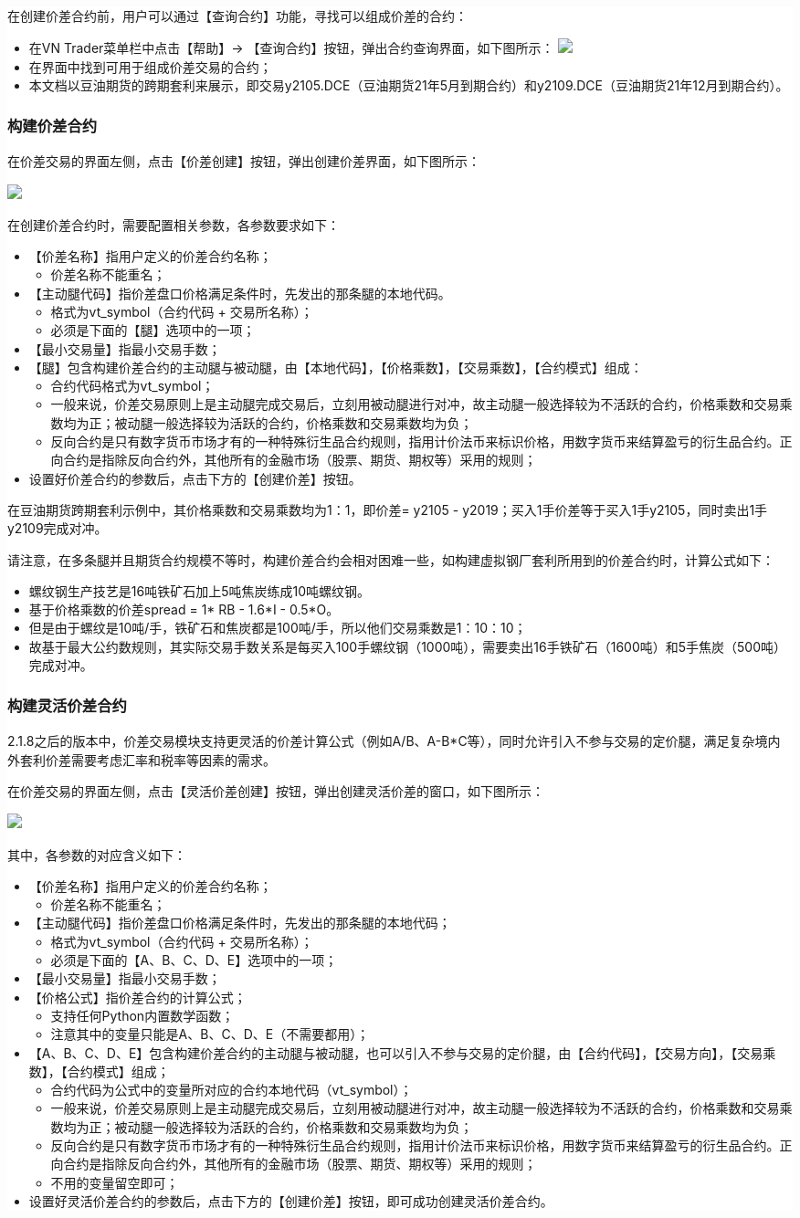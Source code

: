 在创建价差合约前，用户可以通过【查询合约】功能，寻找可以组成价差的合约：

- 在VN Trader菜单栏中点击【帮助】-> 【查询合约】按钮，弹出合约查询界面，如下图所示：
![](https://vnpy-doc.oss-cn-shanghai.aliyuncs.com/spread_trading/3.png)
- 在界面中找到可用于组成价差交易的合约；
- 本文档以豆油期货的跨期套利来展示，即交易y2105.DCE（豆油期货21年5月到期合约）和y2109.DCE（豆油期货21年12月到期合约）。

### 构建价差合约

在价差交易的界面左侧，点击【价差创建】按钮，弹出创建价差界面，如下图所示：

![](https://vnpy-doc.oss-cn-shanghai.aliyuncs.com/spread_trading/4.png)

在创建价差合约时，需要配置相关参数，各参数要求如下：

- 【价差名称】指用户定义的价差合约名称；
  - 价差名称不能重名；
- 【主动腿代码】指价差盘口价格满足条件时，先发出的那条腿的本地代码。
  - 格式为vt_symbol（合约代码 + 交易所名称）；
  - 必须是下面的【腿】选项中的一项；
- 【最小交易量】指最小交易手数；
- 【腿】包含构建价差合约的主动腿与被动腿，由【本地代码】，【价格乘数】，【交易乘数】，【合约模式】组成：
  - 合约代码格式为vt_symbol；
  - 一般来说，价差交易原则上是主动腿完成交易后，立刻用被动腿进行对冲，故主动腿一般选择较为不活跃的合约，价格乘数和交易乘数均为正；被动腿一般选择较为活跃的合约，价格乘数和交易乘数均为负；
  - 反向合约是只有数字货币市场才有的一种特殊衍生品合约规则，指用计价法币来标识价格，用数字货币来结算盈亏的衍生品合约。正向合约是指除反向合约外，其他所有的金融市场（股票、期货、期权等）采用的规则；
- 设置好价差合约的参数后，点击下方的【创建价差】按钮。

在豆油期货跨期套利示例中，其价格乘数和交易乘数均为1：1，即价差= y2105 - y2019；买入1手价差等于买入1手y2105，同时卖出1手y2109完成对冲。

请注意，在多条腿并且期货合约规模不等时，构建价差合约会相对困难一些，如构建虚拟钢厂套利所用到的价差合约时，计算公式如下：

- 螺纹钢生产技艺是16吨铁矿石加上5吨焦炭练成10吨螺纹钢。
- 基于价格乘数的价差spread = 1* RB - 1.6\*I  - 0.5\*O。
- 但是由于螺纹是10吨/手，铁矿石和焦炭都是100吨/手，所以他们交易乘数是1：10：10；
- 故基于最大公约数规则，其实际交易手数关系是每买入100手螺纹钢（1000吨），需要卖出16手铁矿石（1600吨）和5手焦炭（500吨）完成对冲。

### 构建灵活价差合约

2.1.8之后的版本中，价差交易模块支持更灵活的价差计算公式（例如A/B、A-B*C等），同时允许引入不参与交易的定价腿，满足复杂境内外套利价差需要考虑汇率和税率等因素的需求。

在价差交易的界面左侧，点击【灵活价差创建】按钮，弹出创建灵活价差的窗口，如下图所示：

![](https://vnpy-doc.oss-cn-shanghai.aliyuncs.com/spread_trading/5.png)

其中，各参数的对应含义如下：

- 【价差名称】指用户定义的价差合约名称；
  - 价差名称不能重名；
- 【主动腿代码】指价差盘口价格满足条件时，先发出的那条腿的本地代码；
  - 格式为vt_symbol（合约代码 + 交易所名称）；
  - 必须是下面的【A、B、C、D、E】选项中的一项；
- 【最小交易量】指最小交易手数；
- 【价格公式】指价差合约的计算公式；
  - 支持任何Python内置数学函数；
  - 注意其中的变量只能是A、B、C、D、E（不需要都用）；
- 【A、B、C、D、E】包含构建价差合约的主动腿与被动腿，也可以引入不参与交易的定价腿，由【合约代码】，【交易方向】，【交易乘数】，【合约模式】组成；
  - 合约代码为公式中的变量所对应的合约本地代码（vt_symbol）；
  - 一般来说，价差交易原则上是主动腿完成交易后，立刻用被动腿进行对冲，故主动腿一般选择较为不活跃的合约，价格乘数和交易乘数均为正；被动腿一般选择较为活跃的合约，价格乘数和交易乘数均为负；
  - 反向合约是只有数字货币市场才有的一种特殊衍生品合约规则，指用计价法币来标识价格，用数字货币来结算盈亏的衍生品合约。正向合约是指除反向合约外，其他所有的金融市场（股票、期货、期权等）采用的规则；
  - 不用的变量留空即可；
- 设置好灵活价差合约的参数后，点击下方的【创建价差】按钮，即可成功创建灵活价差合约。
